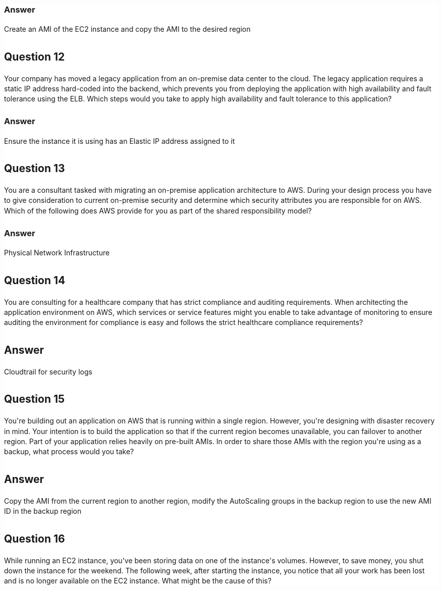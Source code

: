### Answer
Create an AMI of the EC2 instance and copy the AMI to the desired region

## Question 12
Your company has moved a legacy application from an on-premise data center to the cloud. The legacy application requires a static IP address hard-coded into the backend, which prevents you from deploying the application with high availability and fault tolerance using the ELB. Which steps would you take to apply high availability and fault tolerance to this application?

### Answer
Ensure the instance it is using has an Elastic IP address assigned to it

## Question 13
You are a consultant tasked with migrating an on-premise application architecture to AWS. During your design process you have to give consideration to current on-premise security and determine which security attributes you are responsible for on AWS. Which of the following does AWS provide for you as part of the shared responsibility model?

### Answer
Physical Network Infrastructure


## Question 14
You are consulting for a healthcare company that has strict compliance and auditing requirements. When architecting the application environment on AWS, which services or service features might you enable to take advantage of monitoring to ensure auditing the environment for compliance is easy and follows the strict healthcare compliance requirements?

## Answer
Cloudtrail for security logs

## Question 15
You're building out an application on AWS that is running within a single region. However, you're designing with disaster recovery in mind. Your intention is to build the application so that if the current region becomes unavailable, you can failover to another region. Part of your application relies heavily on pre-built AMIs. In order to share those AMIs with the region you're using as a backup, what process would you take?

## Answer
Copy the AMI from the current region to another region, modify the AutoScaling groups in the backup region to use the new AMI ID in the backup region

## Question 16
While running an EC2 instance, you've been storing data on one of the instance's volumes. However, to save money, you shut down the instance for the weekend. The following week, after starting the instance, you notice that all your work has been lost and is no longer available on the EC2 instance. What might be the cause of this?
